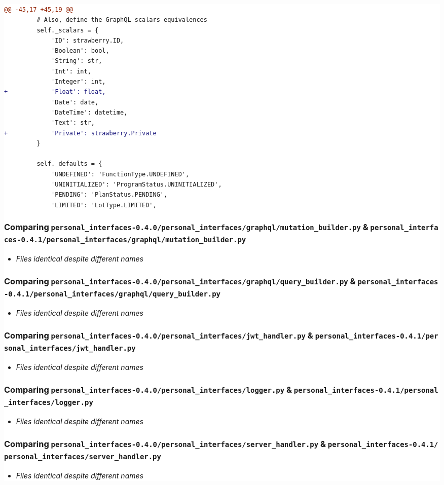 ```diff
@@ -45,17 +45,19 @@
         # Also, define the GraphQL scalars equivalences
         self._scalars = {
             'ID': strawberry.ID,
             'Boolean': bool,
             'String': str,
             'Int': int,
             'Integer': int,
+            'Float': float,
             'Date': date,
             'DateTime': datetime,
             'Text': str,
+            'Private': strawberry.Private
         }
 
         self._defaults = {
             'UNDEFINED': 'FunctionType.UNDEFINED',
             'UNINITIALIZED': 'ProgramStatus.UNINITIALIZED',
             'PENDING': 'PlanStatus.PENDING',
             'LIMITED': 'LotType.LIMITED',
```

### Comparing `personal_interfaces-0.4.0/personal_interfaces/graphql/mutation_builder.py` & `personal_interfaces-0.4.1/personal_interfaces/graphql/mutation_builder.py`

 * *Files identical despite different names*

### Comparing `personal_interfaces-0.4.0/personal_interfaces/graphql/query_builder.py` & `personal_interfaces-0.4.1/personal_interfaces/graphql/query_builder.py`

 * *Files identical despite different names*

### Comparing `personal_interfaces-0.4.0/personal_interfaces/jwt_handler.py` & `personal_interfaces-0.4.1/personal_interfaces/jwt_handler.py`

 * *Files identical despite different names*

### Comparing `personal_interfaces-0.4.0/personal_interfaces/logger.py` & `personal_interfaces-0.4.1/personal_interfaces/logger.py`

 * *Files identical despite different names*

### Comparing `personal_interfaces-0.4.0/personal_interfaces/server_handler.py` & `personal_interfaces-0.4.1/personal_interfaces/server_handler.py`

 * *Files identical despite different names*

